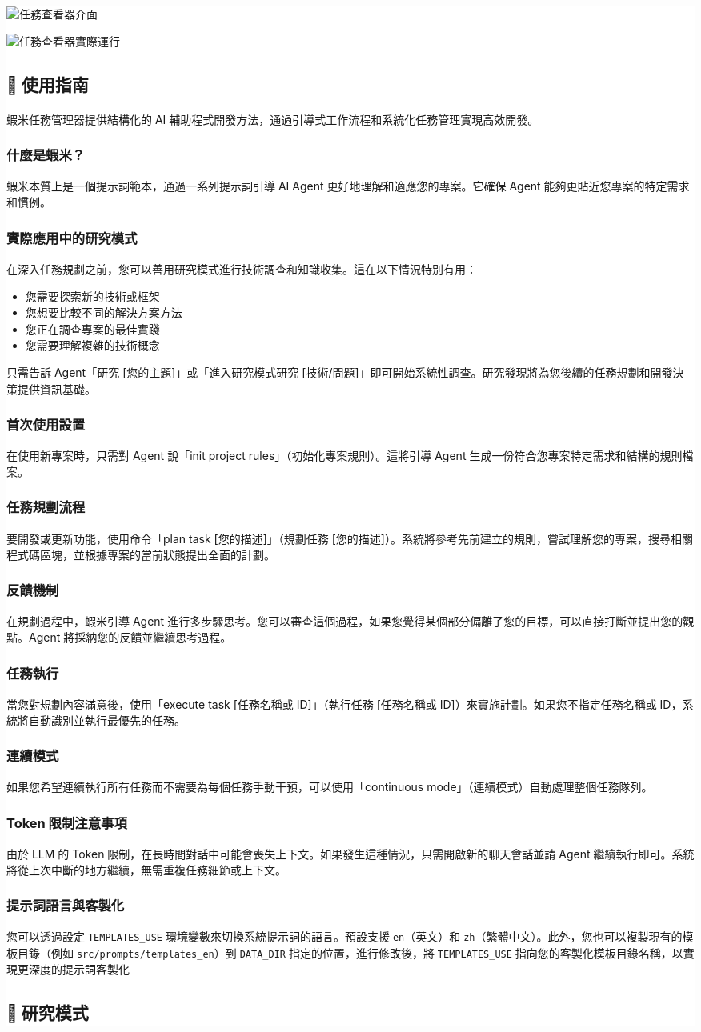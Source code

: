   ![任務查看器介面](../../tools/task-viewer/screenshot.png)
  
  ![任務查看器實際運行](../../tools/task-viewer/taskview.png)

## 🧭 <a id="使用指南"></a>使用指南

蝦米任務管理器提供結構化的 AI 輔助程式開發方法，通過引導式工作流程和系統化任務管理實現高效開發。

### 什麼是蝦米？

蝦米本質上是一個提示詞範本，通過一系列提示詞引導 AI Agent 更好地理解和適應您的專案。它確保 Agent 能夠更貼近您專案的特定需求和慣例。

### 實際應用中的研究模式

在深入任務規劃之前，您可以善用研究模式進行技術調查和知識收集。這在以下情況特別有用：

- 您需要探索新的技術或框架
- 您想要比較不同的解決方案方法
- 您正在調查專案的最佳實踐
- 您需要理解複雜的技術概念

只需告訴 Agent「研究 [您的主題]」或「進入研究模式研究 [技術/問題]」即可開始系統性調查。研究發現將為您後續的任務規劃和開發決策提供資訊基礎。

### 首次使用設置

在使用新專案時，只需對 Agent 說「init project rules」（初始化專案規則）。這將引導 Agent 生成一份符合您專案特定需求和結構的規則檔案。

### 任務規劃流程

要開發或更新功能，使用命令「plan task [您的描述]」（規劃任務 [您的描述]）。系統將參考先前建立的規則，嘗試理解您的專案，搜尋相關程式碼區塊，並根據專案的當前狀態提出全面的計劃。

### 反饋機制

在規劃過程中，蝦米引導 Agent 進行多步驟思考。您可以審查這個過程，如果您覺得某個部分偏離了您的目標，可以直接打斷並提出您的觀點。Agent 將採納您的反饋並繼續思考過程。

### 任務執行

當您對規劃內容滿意後，使用「execute task [任務名稱或 ID]」（執行任務 [任務名稱或 ID]）來實施計劃。如果您不指定任務名稱或 ID，系統將自動識別並執行最優先的任務。

### 連續模式

如果您希望連續執行所有任務而不需要為每個任務手動干預，可以使用「continuous mode」（連續模式）自動處理整個任務隊列。

### Token 限制注意事項

由於 LLM 的 Token 限制，在長時間對話中可能會喪失上下文。如果發生這種情況，只需開啟新的聊天會話並請 Agent 繼續執行即可。系統將從上次中斷的地方繼續，無需重複任務細節或上下文。

### 提示詞語言與客製化

您可以透過設定 `TEMPLATES_USE` 環境變數來切換系統提示詞的語言。預設支援 `en`（英文）和 `zh`（繁體中文）。此外，您也可以複製現有的模板目錄（例如 `src/prompts/templates_en`）到 `DATA_DIR` 指定的位置，進行修改後，將 `TEMPLATES_USE` 指向您的客製化模板目錄名稱，以實現更深度的提示詞客製化

## 🔬 <a id="研究模式"></a>研究模式
